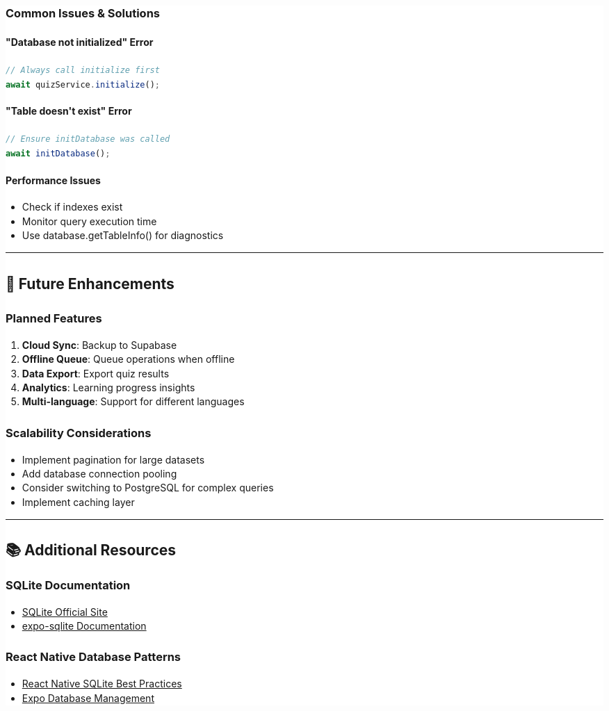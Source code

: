 ### **Common Issues & Solutions**

#### **"Database not initialized" Error**

```typescript
// Always call initialize first
await quizService.initialize();
```

#### **"Table doesn't exist" Error**

```typescript
// Ensure initDatabase was called
await initDatabase();
```

#### **Performance Issues**

- Check if indexes exist
- Monitor query execution time
- Use database.getTableInfo() for diagnostics

---

## 🚀 Future Enhancements

### **Planned Features**

1. **Cloud Sync**: Backup to Supabase
2. **Offline Queue**: Queue operations when offline
3. **Data Export**: Export quiz results
4. **Analytics**: Learning progress insights
5. **Multi-language**: Support for different languages

### **Scalability Considerations**

- Implement pagination for large datasets
- Add database connection pooling
- Consider switching to PostgreSQL for complex queries
- Implement caching layer

---

## 📚 Additional Resources

### **SQLite Documentation**

- [SQLite Official Site](https://www.sqlite.org/)
- [expo-sqlite Documentation](https://docs.expo.dev/versions/latest/sdk/sqlite/)

### **React Native Database Patterns**

- [React Native SQLite Best Practices](https://reactnative.dev/docs/performance)
- [Expo Database Management](https://docs.expo.dev/guides/database/)
